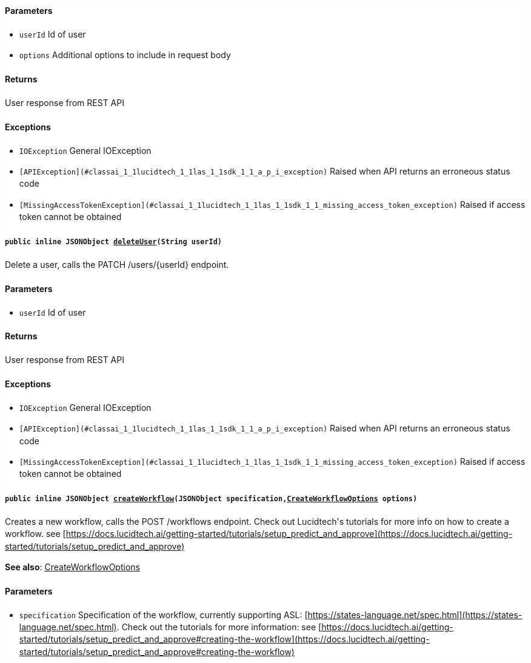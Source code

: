 #### Parameters
* `userId` Id of user 

* `options` Additional options to include in request body 

#### Returns
User response from REST API 

#### Exceptions
* `IOException` General IOException 

* `[APIException](#classai_1_1lucidtech_1_1las_1_1sdk_1_1_a_p_i_exception)` Raised when API returns an erroneous status code 

* `[MissingAccessTokenException](#classai_1_1lucidtech_1_1las_1_1sdk_1_1_missing_access_token_exception)` Raised if access token cannot be obtained

#### `public inline JSONObject `[`deleteUser`](#classai_1_1lucidtech_1_1las_1_1sdk_1_1_client_1a1c6b2dda4b6935f0118f5f38082e7931)`(String userId)` 

Delete a user, calls the PATCH /users/{userId} endpoint.

#### Parameters
* `userId` Id of user 

#### Returns
User response from REST API 

#### Exceptions
* `IOException` General IOException 

* `[APIException](#classai_1_1lucidtech_1_1las_1_1sdk_1_1_a_p_i_exception)` Raised when API returns an erroneous status code 

* `[MissingAccessTokenException](#classai_1_1lucidtech_1_1las_1_1sdk_1_1_missing_access_token_exception)` Raised if access token cannot be obtained

#### `public inline JSONObject `[`createWorkflow`](#classai_1_1lucidtech_1_1las_1_1sdk_1_1_client_1a13d79b4da5daf9385fd83c2f0ed66074)`(JSONObject specification,`[`CreateWorkflowOptions`](#classai_1_1lucidtech_1_1las_1_1sdk_1_1_create_workflow_options)` options)` 

Creates a new workflow, calls the POST /workflows endpoint. Check out Lucidtech's tutorials for more info on how to create a workflow. see [https://docs.lucidtech.ai/getting-started/tutorials/setup_predict_and_approve](https://docs.lucidtech.ai/getting-started/tutorials/setup_predict_and_approve)

**See also**: [CreateWorkflowOptions](#classai_1_1lucidtech_1_1las_1_1sdk_1_1_create_workflow_options)

#### Parameters
* `specification` Specification of the workflow, currently supporting ASL: [https://states-language.net/spec.html](https://states-language.net/spec.html). Check out the tutorials for more information: see [https://docs.lucidtech.ai/getting-started/tutorials/setup_predict_and_approve#creating-the-workflow](https://docs.lucidtech.ai/getting-started/tutorials/setup_predict_and_approve#creating-the-workflow)
